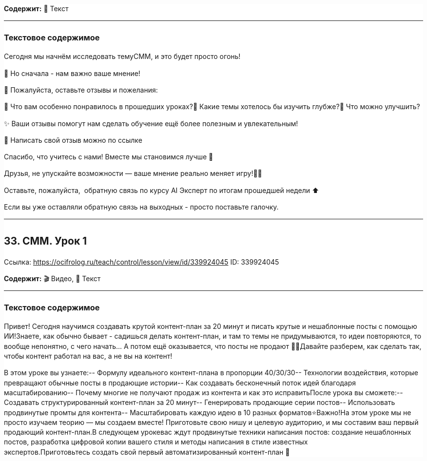 **Содержит:** 📝 Текст

---

### Текстовое содержимое

Сегодня мы начнём исследовать темуСММ, и это будет просто огонь!

💬 Но сначала - нам важно ваше мнение!

📢 Пожалуйста, оставьте отзывы и пожелания:

🔹 Что вам особенно понравилось в прошедших уроках?🔹 Какие темы хотелось бы изучить глубже?🔹 Что можно улучшить?

✨ Ваши отзывы помогут нам сделать обучение ещё более полезным и увлекательным!

📍 Написать свой отзыв можно по ссылке

Спасибо, что учитесь с нами! Вместе мы становимся лучше 💙

Друзья, не упускайте возможности — ваше мнение реально меняет игру!💪😎

Оставьте, пожалуйста,  обратную связь по курсу AI Эксперт по итогам прошедшей недели ⬆️

Если вы уже оставляли обратную связь на выходных - просто поставьте галочку.



---

<a id='ai-эксперт-50-lesson-33'></a>
## 33. СММ. Урок 1
Ссылка: https://ocifrolog.ru/teach/control/lesson/view/id/339924045
ID: 339924045

**Содержит:** 🎬 Видео, 📝 Текст

---

### Текстовое содержимое

Привет! Сегодня научимся создавать крутой контент-план за 20 минут и писать крутые и нешаблонные посты с помощью ИИ!Знаете, как обычно бывает - садишься делать контент-план, и там то темы не придумываются, то идеи повторяются, то вообще непонятно, с чего начать... А потом ещё оказывается, что посты не продают 🤦‍♂️Давайте разберем, как сделать так, чтобы контент работал на вас, а не вы на контент!

В этом уроке вы узнаете:-- Формулу идеального контент-плана в пропорции 40/30/30-- Технологии воздействия, которые превращают обычные посты в продающие истории-- Как создавать бесконечный поток идей благодаря масштабированию-- Почему многие не получают продаж из контента и как это исправитьПосле урока вы сможете:--Создавать структурированный контент-план за 20 минут-- Генерировать продающие серии постов-- Использовать продвинутые промты для контента-- Масштабировать каждую идею в 10 разных форматов⭐️Важно!На этом уроке мы не просто изучаем теорию — мы создаем вместе! Приготовьте свою нишу и целевую аудиторию, и мы составим ваш первый продающий контент-план.В следующем урокевас ждут продвинутые техники написания постов: создание нешаблонных постов, разработка цифровой копии вашего стиля и методы написания в стиле известных экспертов.Приготовьтесь создать свой первый автоматизированный контент-план 🎯
